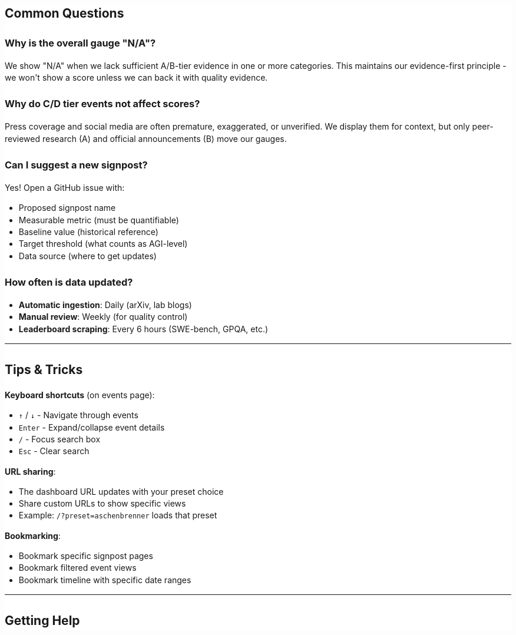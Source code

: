 
## Common Questions

### Why is the overall gauge "N/A"?

We show "N/A" when we lack sufficient A/B-tier evidence in one or more categories. This maintains our evidence-first principle - we won't show a score unless we can back it with quality evidence.

### Why do C/D tier events not affect scores?

Press coverage and social media are often premature, exaggerated, or unverified. We display them for context, but only peer-reviewed research (A) and official announcements (B) move our gauges.

### Can I suggest a new signpost?

Yes! Open a GitHub issue with:
- Proposed signpost name
- Measurable metric (must be quantifiable)
- Baseline value (historical reference)
- Target threshold (what counts as AGI-level)
- Data source (where to get updates)

### How often is data updated?

- **Automatic ingestion**: Daily (arXiv, lab blogs)
- **Manual review**: Weekly (for quality control)
- **Leaderboard scraping**: Every 6 hours (SWE-bench, GPQA, etc.)

---

## Tips & Tricks

**Keyboard shortcuts** (on events page):
- `↑` / `↓` - Navigate through events
- `Enter` - Expand/collapse event details
- `/` - Focus search box
- `Esc` - Clear search

**URL sharing**:
- The dashboard URL updates with your preset choice
- Share custom URLs to show specific views
- Example: `/?preset=aschenbrenner` loads that preset

**Bookmarking**:
- Bookmark specific signpost pages
- Bookmark filtered event views
- Bookmark timeline with specific date ranges

---

## Getting Help
